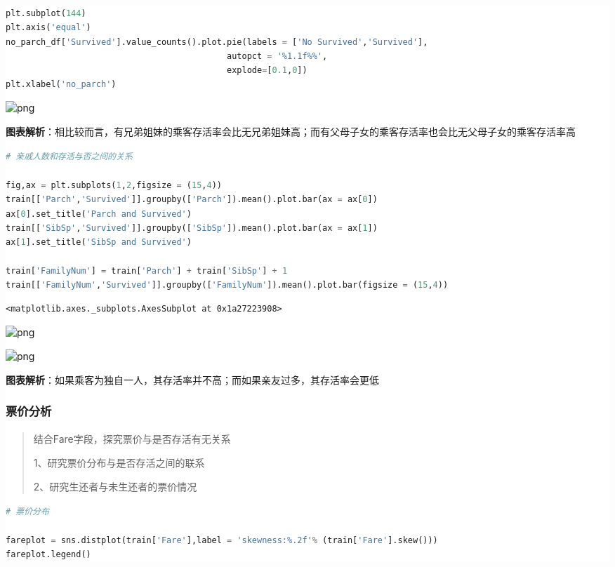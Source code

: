 ```python
plt.subplot(144)
plt.axis('equal')
no_parch_df['Survived'].value_counts().plot.pie(labels = ['No Survived','Survived'],
                                            autopct = '%1.1f%%',
                                            explode=[0.1,0])
plt.xlabel('no_parch')
```


![png](https://raw.githubusercontent.com/spiderwu/spiderwu.github.io/master/img/titanic/titanic-9.png)

**图表解析**：相比较而言，有兄弟姐妹的乘客存活率会比无兄弟姐妹高；而有父母子女的乘客存活率也会比无父母子女的乘客存活率高

```python
# 亲戚人数和存活与否之间的关系

fig,ax = plt.subplots(1,2,figsize = (15,4))
train[['Parch','Survived']].groupby(['Parch']).mean().plot.bar(ax = ax[0])
ax[0].set_title('Parch and Survived')
train[['SibSp','Survived']].groupby(['SibSp']).mean().plot.bar(ax = ax[1])
ax[1].set_title('SibSp and Survived')

train['FamilyNum'] = train['Parch'] + train['SibSp'] + 1
train[['FamilyNum','Survived']].groupby(['FamilyNum']).mean().plot.bar(figsize = (15,4))


```


    <matplotlib.axes._subplots.AxesSubplot at 0x1a27223908>




![png](https://raw.githubusercontent.com/spiderwu/spiderwu.github.io/master/img/titanic/titanic-10.png)



![png](https://raw.githubusercontent.com/spiderwu/spiderwu.github.io/master/img/titanic/titanic-11.png)

**图表解析**：如果乘客为独自一人，其存活率并不高；而如果亲友过多，其存活率会更低

### 票价分析

> 结合Fare字段，探究票价与是否存活有无关系
>
> 1、研究票价分布与是否存活之间的联系
>
> 2、研究生还者与未生还者的票价情况

```python
# 票价分布

fareplot = sns.distplot(train['Fare'],label = 'skewness:%.2f'% (train['Fare'].skew()))
fareplot.legend()
```
